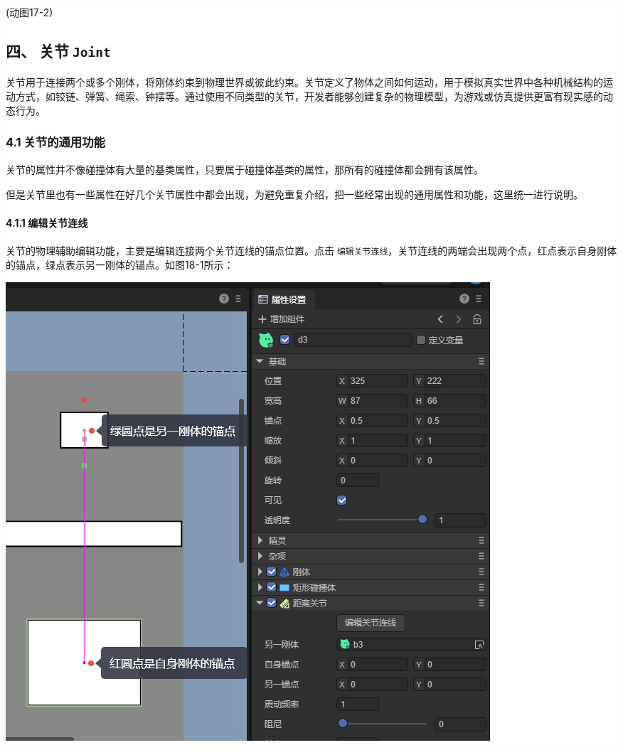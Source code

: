 (动图17-2)



## 四、 关节 `Joint`

关节用于连接两个或多个刚体，将刚体约束到物理世界或彼此约束。关节定义了物体之间如何运动，用于模拟真实世界中各种机械结构的运动方式，如铰链、弹簧、绳索、钟摆等。通过使用不同类型的关节，开发者能够创建复杂的物理模型，为游戏或仿真提供更富有现实感的动态行为。

### 4.1 关节的通用功能

关节的属性并不像碰撞体有大量的基类属性，只要属于碰撞体基类的属性，那所有的碰撞体都会拥有该属性。

但是关节里也有一些属性在好几个关节属性中都会出现，为避免重复介绍，把一些经常出现的通用属性和功能，这里统一进行说明。

#### 4.1.1 编辑关节连线

关节的物理辅助编辑功能，主要是编辑连接两个关节连线的锚点位置。点击 `编辑关节连线`，关节连线的两端会出现两个点，红点表示自身刚体的锚点，绿点表示另一刚体的锚点。如图18-1所示：

![](img/18-1.png) 
